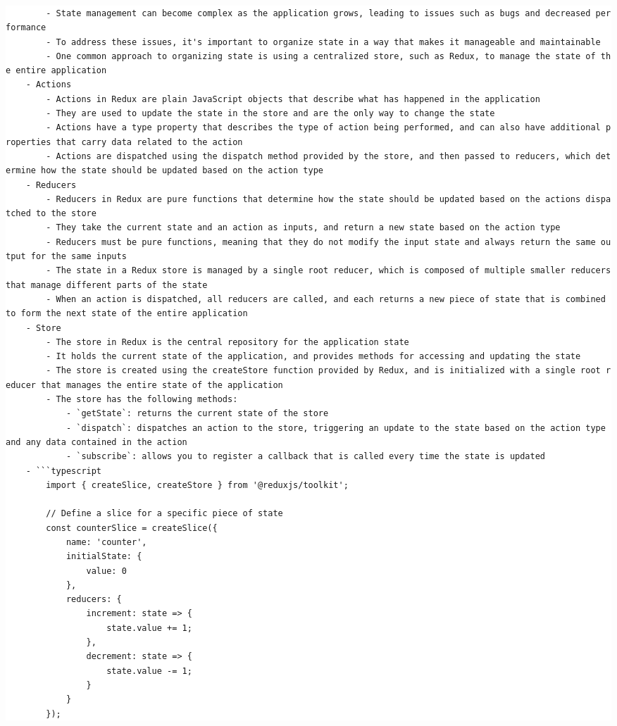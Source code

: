             - State management can become complex as the application grows, leading to issues such as bugs and decreased performance
            - To address these issues, it's important to organize state in a way that makes it manageable and maintainable
            - One common approach to organizing state is using a centralized store, such as Redux, to manage the state of the entire application
        - Actions
            - Actions in Redux are plain JavaScript objects that describe what has happened in the application
            - They are used to update the state in the store and are the only way to change the state
            - Actions have a type property that describes the type of action being performed, and can also have additional properties that carry data related to the action
            - Actions are dispatched using the dispatch method provided by the store, and then passed to reducers, which determine how the state should be updated based on the action type
        - Reducers
            - Reducers in Redux are pure functions that determine how the state should be updated based on the actions dispatched to the store
            - They take the current state and an action as inputs, and return a new state based on the action type
            - Reducers must be pure functions, meaning that they do not modify the input state and always return the same output for the same inputs
            - The state in a Redux store is managed by a single root reducer, which is composed of multiple smaller reducers that manage different parts of the state
            - When an action is dispatched, all reducers are called, and each returns a new piece of state that is combined to form the next state of the entire application
        - Store
            - The store in Redux is the central repository for the application state
            - It holds the current state of the application, and provides methods for accessing and updating the state
            - The store is created using the createStore function provided by Redux, and is initialized with a single root reducer that manages the entire state of the application
            - The store has the following methods:
                - `getState`: returns the current state of the store
                - `dispatch`: dispatches an action to the store, triggering an update to the state based on the action type and any data contained in the action
                - `subscribe`: allows you to register a callback that is called every time the state is updated
        - ```typescript
            import { createSlice, createStore } from '@reduxjs/toolkit';

            // Define a slice for a specific piece of state
            const counterSlice = createSlice({
                name: 'counter',
                initialState: {
                    value: 0
                },
                reducers: {
                    increment: state => {
                        state.value += 1;
                    },
                    decrement: state => {
                        state.value -= 1;
                    }
                }
            });
